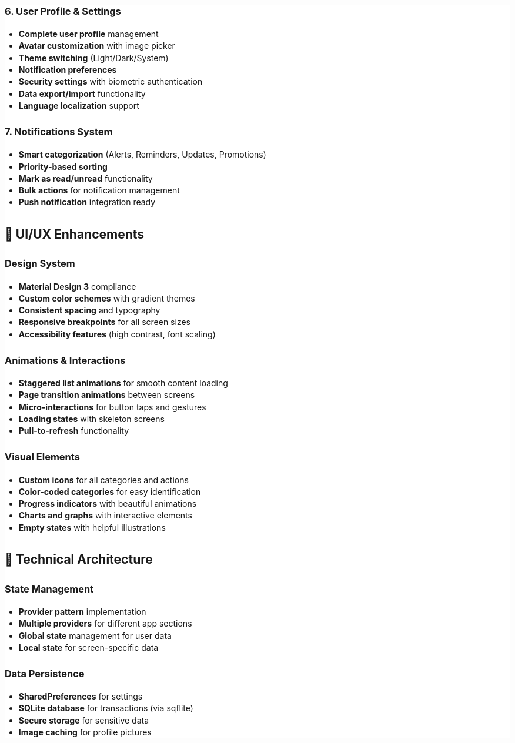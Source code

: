 ### 6. User Profile & Settings
- **Complete user profile** management
- **Avatar customization** with image picker
- **Theme switching** (Light/Dark/System)
- **Notification preferences**
- **Security settings** with biometric authentication
- **Data export/import** functionality
- **Language localization** support

### 7. Notifications System
- **Smart categorization** (Alerts, Reminders, Updates, Promotions)
- **Priority-based sorting**
- **Mark as read/unread** functionality
- **Bulk actions** for notification management
- **Push notification** integration ready

## 🎨 UI/UX Enhancements

### Design System
- **Material Design 3** compliance
- **Custom color schemes** with gradient themes
- **Consistent spacing** and typography
- **Responsive breakpoints** for all screen sizes
- **Accessibility features** (high contrast, font scaling)

### Animations & Interactions
- **Staggered list animations** for smooth content loading
- **Page transition animations** between screens
- **Micro-interactions** for button taps and gestures
- **Loading states** with skeleton screens
- **Pull-to-refresh** functionality

### Visual Elements
- **Custom icons** for all categories and actions
- **Color-coded categories** for easy identification
- **Progress indicators** with beautiful animations
- **Charts and graphs** with interactive elements
- **Empty states** with helpful illustrations

## 📱 Technical Architecture

### State Management
- **Provider pattern** implementation
- **Multiple providers** for different app sections
- **Global state** management for user data
- **Local state** for screen-specific data

### Data Persistence
- **SharedPreferences** for settings
- **SQLite database** for transactions (via sqflite)
- **Secure storage** for sensitive data
- **Image caching** for profile pictures
